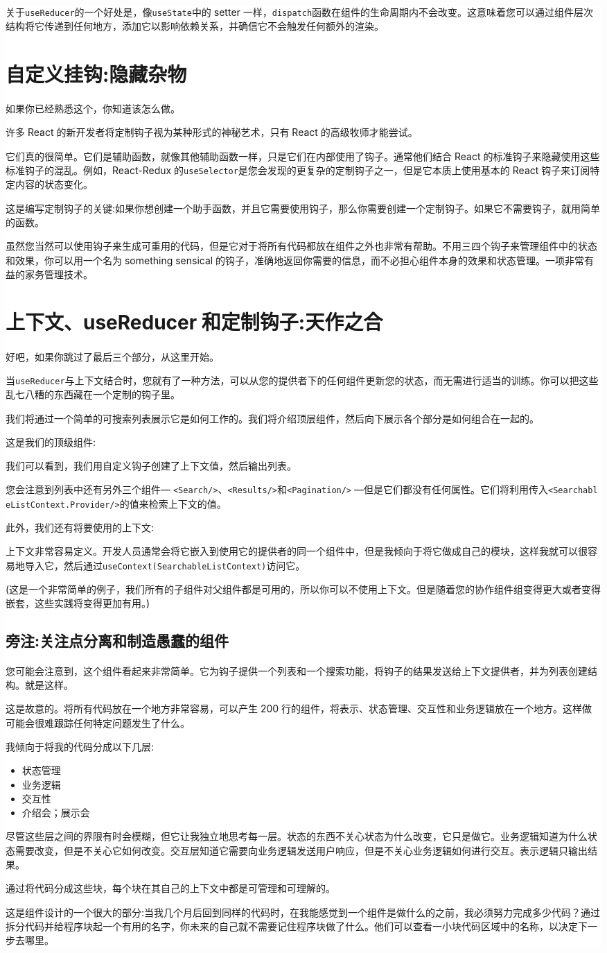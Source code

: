 关于`useReducer`的一个好处是，像`useState`中的 setter 一样，`dispatch`函数在组件的生命周期内不会改变。这意味着您可以通过组件层次结构将它传递到任何地方，添加它以影响依赖关系，并确信它不会触发任何额外的渲染。

# 自定义挂钩:隐藏杂物

如果你已经熟悉这个，你知道该怎么做。

许多 React 的新开发者将定制钩子视为某种形式的神秘艺术，只有 React 的高级牧师才能尝试。

它们真的很简单。它们是辅助函数，就像其他辅助函数一样，只是它们在内部使用了钩子。通常他们结合 React 的标准钩子来隐藏使用这些标准钩子的混乱。例如，React-Redux 的`useSelector`是您会发现的更复杂的定制钩子之一，但是它本质上使用基本的 React 钩子来订阅特定内容的状态变化。

这是编写定制钩子的关键:如果你想创建一个助手函数，并且它需要使用钩子，那么你需要创建一个定制钩子。如果它不需要钩子，就用简单的函数。

虽然您当然可以使用钩子来生成可重用的代码，但是它对于将所有代码都放在组件之外也非常有帮助。不用三四个钩子来管理组件中的状态和效果，你可以用一个名为 something sensical 的钩子，准确地返回你需要的信息，而不必担心组件本身的效果和状态管理。一项非常有益的家务管理技术。

# 上下文、useReducer 和定制钩子:天作之合

好吧，如果你跳过了最后三个部分，从这里开始。

当`useReducer`与上下文结合时，您就有了一种方法，可以从您的提供者下的任何组件更新您的状态，而无需进行适当的训练。你可以把这些乱七八糟的东西藏在一个定制的钩子里。

我们将通过一个简单的可搜索列表展示它是如何工作的。我们将介绍顶层组件，然后向下展示各个部分是如何组合在一起的。

这是我们的顶级组件:

我们可以看到，我们用自定义钩子创建了上下文值，然后输出列表。

您会注意到列表中还有另外三个组件— `<Search/>`、`<Results/>`和`<Pagination/>` —但是它们都没有任何属性。它们将利用传入`<SearchableListContext.Provider/>`的值来检索上下文的值。

此外，我们还有将要使用的上下文:

上下文非常容易定义。开发人员通常会将它嵌入到使用它的提供者的同一个组件中，但是我倾向于将它做成自己的模块，这样我就可以很容易地导入它，然后通过`useContext(SearchableListContext)`访问它。

(这是一个非常简单的例子，我们所有的子组件对父组件都是可用的，所以你可以不使用上下文。但是随着您的协作组件组变得更大或者变得嵌套，这些实践将变得更加有用。)

## 旁注:关注点分离和制造愚蠢的组件

您可能会注意到，这个组件看起来非常简单。它为钩子提供一个列表和一个搜索功能，将钩子的结果发送给上下文提供者，并为列表创建结构。就是这样。

这是故意的。将所有代码放在一个地方非常容易，可以产生 200 行的组件，将表示、状态管理、交互性和业务逻辑放在一个地方。这样做可能会很难跟踪任何特定问题发生了什么。

我倾向于将我的代码分成以下几层:

*   状态管理
*   业务逻辑
*   交互性
*   介绍会；展示会

尽管这些层之间的界限有时会模糊，但它让我独立地思考每一层。状态的东西不关心状态为什么改变，它只是做它。业务逻辑知道为什么状态需要改变，但是不关心它如何改变。交互层知道它需要向业务逻辑发送用户响应，但是不关心业务逻辑如何进行交互。表示逻辑只输出结果。

通过将代码分成这些块，每个块在其自己的上下文中都是可管理和可理解的。

这是组件设计的一个很大的部分:当我几个月后回到同样的代码时，在我能感觉到一个组件是做什么的之前，我必须努力完成多少代码？通过拆分代码并给程序块起一个有用的名字，你未来的自己就不需要记住程序块做了什么。他们可以查看一小块代码区域中的名称，以决定下一步去哪里。
